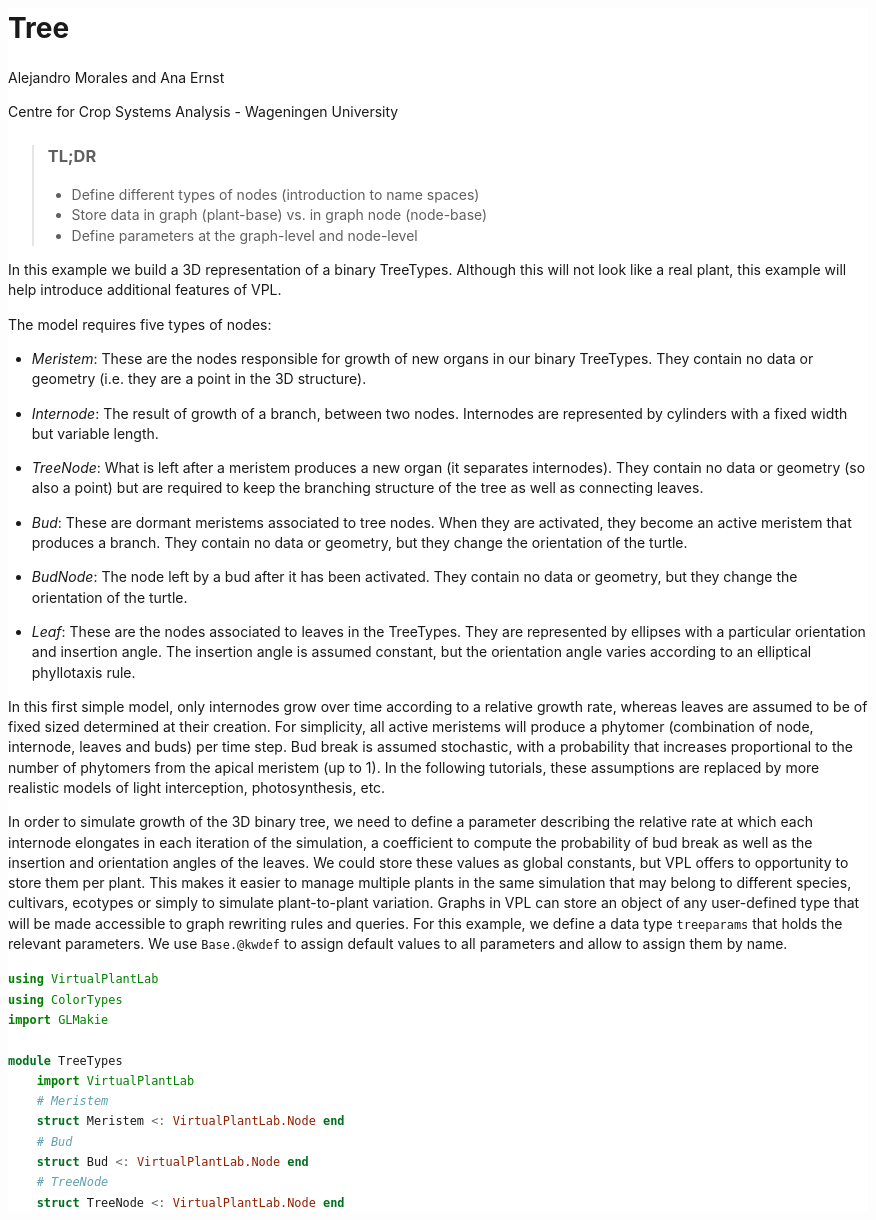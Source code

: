 # Tree

Alejandro Morales and Ana Ernst

Centre for Crop Systems Analysis - Wageningen University

> ### TL;DR
> - Define different types of nodes (introduction to name spaces)
> - Store data in graph (plant-base) vs. in graph node (node-base)
> - Define parameters at the graph-level and node-level
>

In this example we build a 3D representation of a binary TreeTypes. Although this will not look like a real plant, this example will help introduce additional features of VPL.

The model requires five types of nodes:

- *Meristem*: These are the nodes responsible for growth of new organs in our binary TreeTypes. They contain no data or geometry (i.e. they are a point in the 3D structure).

- *Internode*: The result of growth of a branch, between two nodes. Internodes are represented by cylinders with a fixed width but variable length.

- *TreeNode*: What is left after a meristem produces a new organ (it separates internodes). They contain no data or geometry (so also a point) but are required to keep the branching structure of the tree as well as connecting leaves.

- *Bud*: These are dormant meristems associated to tree nodes. When they are activated, they become an active meristem that produces a branch. They contain no data or geometry, but they change the orientation of the turtle.

- *BudNode*: The node left by a bud after it has been activated. They contain no data or geometry, but they change the orientation of the turtle.

- *Leaf*: These are the nodes associated to leaves in the TreeTypes. They are represented by ellipses with a particular orientation and insertion angle. The insertion angle is assumed constant, but the orientation angle varies according to an elliptical phyllotaxis rule.

In this first simple model, only internodes grow over time according to a relative growth rate, whereas leaves are assumed to be of fixed sized determined at their creation. For simplicity, all active meristems will produce a phytomer (combination of node, internode, leaves and buds) per time step. Bud break is assumed stochastic, with a probability that increases proportional to the number of phytomers from the apical meristem (up to 1). In the following tutorials, these assumptions are replaced by more realistic models of light interception, photosynthesis, etc.

In order to simulate growth of the 3D binary tree, we need to define a parameter describing the relative rate at which each internode elongates in each iteration of the simulation, a coefficient to compute the probability of bud break as well as the insertion and orientation angles of the leaves. We could store these values as global constants, but VPL offers to opportunity to store them per plant. This makes it easier to manage multiple plants in the same simulation that may belong to different species, cultivars, ecotypes or simply to simulate plant-to-plant variation. Graphs in VPL can store an object of any user-defined type that will be made accessible to graph rewriting rules and queries. For this example, we define a data type `treeparams` that holds the relevant parameters. We use `Base.@kwdef` to assign default values to all parameters and allow to assign them by name.

````julia
using VirtualPlantLab
using ColorTypes
import GLMakie

module TreeTypes
    import VirtualPlantLab
    # Meristem
    struct Meristem <: VirtualPlantLab.Node end
    # Bud
    struct Bud <: VirtualPlantLab.Node end
    # TreeNode
    struct TreeNode <: VirtualPlantLab.Node end
````
